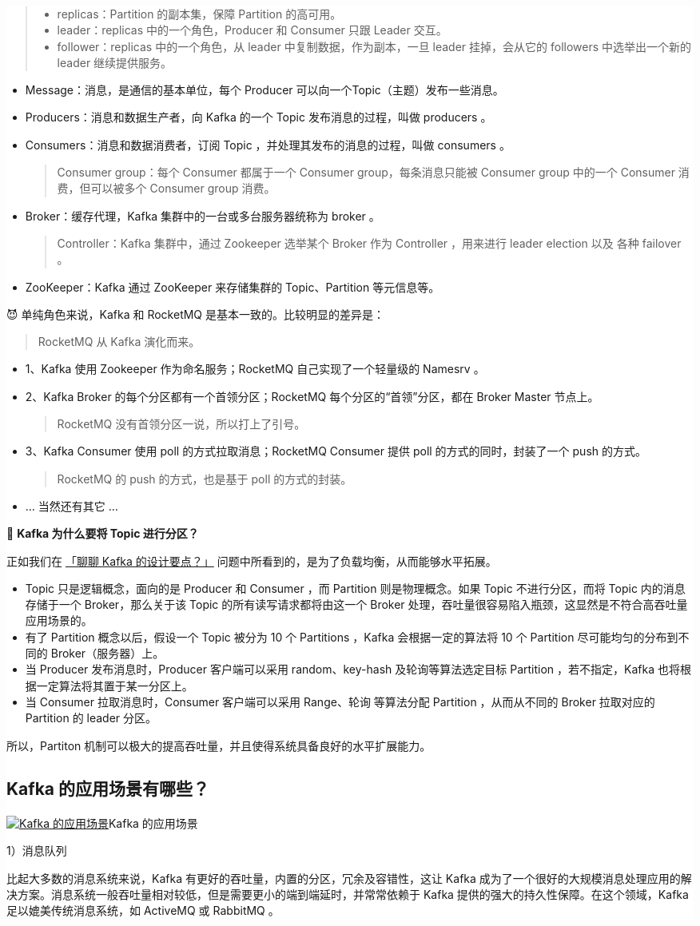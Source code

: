   > - replicas：Partition 的副本集，保障 Partition 的高可用。
  > - leader：replicas 中的一个角色，Producer 和 Consumer 只跟 Leader 交互。
  > - follower：replicas 中的一个角色，从 leader 中复制数据，作为副本，一旦 leader 挂掉，会从它的 followers 中选举出一个新的 leader 继续提供服务。

- Message：消息，是通信的基本单位，每个 Producer 可以向一个Topic（主题）发布一些消息。

- Producers：消息和数据生产者，向 Kafka 的一个 Topic 发布消息的过程，叫做 producers 。

- Consumers：消息和数据消费者，订阅 Topic ，并处理其发布的消息的过程，叫做 consumers 。

  > Consumer group：每个 Consumer 都属于一个 Consumer group，每条消息只能被 Consumer group 中的一个 Consumer 消费，但可以被多个 Consumer group 消费。

- Broker：缓存代理，Kafka 集群中的一台或多台服务器统称为 broker 。

  > Controller：Kafka 集群中，通过 Zookeeper 选举某个 Broker 作为 Controller ，用来进行 leader election 以及 各种 failover 。

- ZooKeeper：Kafka 通过 ZooKeeper 来存储集群的 Topic、Partition 等元信息等。

😈 单纯角色来说，Kafka 和 RocketMQ 是基本一致的。比较明显的差异是：

> RocketMQ 从 Kafka 演化而来。

- 1、Kafka 使用 Zookeeper 作为命名服务；RocketMQ 自己实现了一个轻量级的 Namesrv 。

- 2、Kafka Broker 的每个分区都有一个首领分区；RocketMQ 每个分区的“首领”分区，都在 Broker Master 节点上。

  > RocketMQ 没有首领分区一说，所以打上了引号。

- 3、Kafka Consumer 使用 poll 的方式拉取消息；RocketMQ Consumer 提供 poll 的方式的同时，封装了一个 push 的方式。

  > RocketMQ 的 push 的方式，也是基于 poll 的方式的封装。

- … 当然还有其它 …

🦅 **Kafka 为什么要将 Topic 进行分区？**

正如我们在 [「聊聊 Kafka 的设计要点？」](http://svip.iocoder.cn/Kafka/Interview/#) 问题中所看到的，是为了负载均衡，从而能够水平拓展。

- Topic 只是逻辑概念，面向的是 Producer 和 Consumer ，而 Partition 则是物理概念。如果 Topic 不进行分区，而将 Topic 内的消息存储于一个 Broker，那么关于该 Topic 的所有读写请求都将由这一个 Broker 处理，吞吐量很容易陷入瓶颈，这显然是不符合高吞吐量应用场景的。
- 有了 Partition 概念以后，假设一个 Topic 被分为 10 个 Partitions ，Kafka 会根据一定的算法将 10 个 Partition 尽可能均匀的分布到不同的 Broker（服务器）上。
- 当 Producer 发布消息时，Producer 客户端可以采用 random、key-hash 及轮询等算法选定目标 Partition ，若不指定，Kafka 也将根据一定算法将其置于某一分区上。
- 当 Consumer 拉取消息时，Consumer 客户端可以采用 Range、轮询 等算法分配 Partition ，从而从不同的 Broker 拉取对应的 Partition 的 leader 分区。

所以，Partiton 机制可以极大的提高吞吐量，并且使得系统具备良好的水平扩展能力。

## Kafka 的应用场景有哪些？

[![Kafka 的应用场景](http://static.iocoder.cn/3636ff4bd554ee1dfcfb92448073b5b8)](http://static.iocoder.cn/3636ff4bd554ee1dfcfb92448073b5b8)Kafka 的应用场景

1）消息队列

比起大多数的消息系统来说，Kafka 有更好的吞吐量，内置的分区，冗余及容错性，这让 Kafka 成为了一个很好的大规模消息处理应用的解决方案。消息系统一般吞吐量相对较低，但是需要更小的端到端延时，并常常依赖于 Kafka 提供的强大的持久性保障。在这个领域，Kafka 足以媲美传统消息系统，如 ActiveMQ 或 RabbitMQ 。

